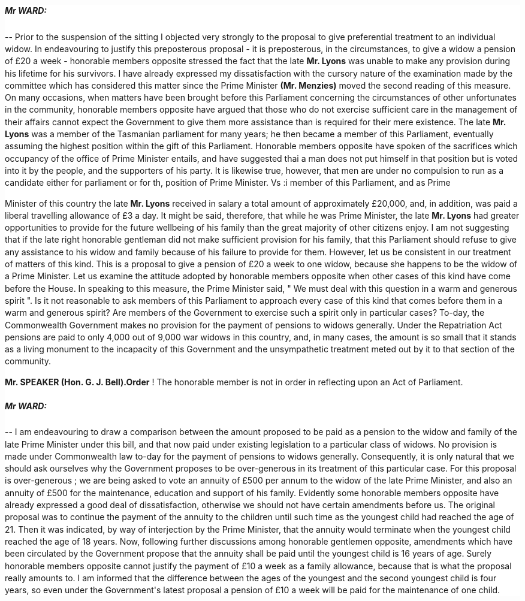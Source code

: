 
##### Mr WARD:

-- Prior to the suspension of the sitting I objected very strongly to the proposal to give preferential treatment to an individual widow. In endeavouring to justify this preposterous proposal - it is preposterous, in the circumstances, to give a widow a pension of £20 a week - honorable members opposite stressed the fact that the late  **Mr. Lyons**  was unable  to make any provision during his lifetime for his survivors. I have already expressed my dissatisfaction with the cursory nature of the examination made by the committee which has considered this matter since the Prime Minister  **(Mr. Menzies)**  moved the second reading of this measure. On many occasions, when matters have been brought before this Parliament concerning the circumstances of other unfortunates in the community, honorable members opposite have argued that those who do not exercise sufficient care in the management of their affairs cannot expect the Government to give them more assistance than is required for their mere existence. The late  **Mr. Lyons**  was a member of the Tasmanian parliament for many years; he then became a member of this Parliament, eventually assuming the highest position within the gift of this Parliament. Honorable members opposite have spoken of the sacrifices which occupancy of the office of Prime Minister entails, and have suggested thai a man does not put himself in that position but is voted into it by the people, and the supporters of his party. It is likewise true, however, that men are under no compulsion to run as a candidate either for parliament or for th, position of Prime Minister. Vs :i member of this Parliament, and as Prime 

Minister of this country the late  **Mr. Lyons**  received in salary a total amount of approximately £20,000, and, in addition, was paid a liberal travelling allowance of £3 a day. It might be said, therefore, that while he was Prime Minister, the late  **Mr. Lyons**  had greater opportunities to provide for the future wellbeing of his family than the great majority of other citizens enjoy. I am not suggesting that if the late right honorable gentleman did not make sufficient provision for his family, that this Parliament should refuse to give any assistance to his widow and family because of his failure to provide for them. However, let us be consistent in our treatment of matters of this kind. This is a proposal to give a pension of £20 a week to one widow, because she happens to be the widow of a Prime Minister. Let us examine the attitude adopted by honorable members opposite when other cases of this kind have come before the House. In speaking to this measure, the Prime Minister said, " We must deal with this question in a warm and generous spirit ". Is it not reasonable to ask members of this Parliament to approach every case of this kind that comes before them in a warm and generous spirit? Are members of the Government to exercise such a spirit only in particular cases? To-day, the Commonwealth Government makes no provision for the payment of pensions to widows generally. Under the Repatriation Act pensions are paid to only 4,000 out of 9,000 war widows in this country, and, in many cases, the amount is so small that it stands as a living monument to the incapacity of this Government and the unsympathetic treatment meted out by it to that section of the community. 


 **Mr. SPEAKER (Hon. G. J. Bell).Order** ! The honorable member is not in order in reflecting upon an Act of Parliament. 

##### Mr WARD:

-- I am endeavouring to draw a comparison between the amount proposed to be paid as a pension to the widow and family of the late Prime Minister under this bill, and that now paid under existing legislation to a particular class of widows. No provision is made under Commonwealth law to-day for the payment of pensions to widows generally. Consequently, it is only natural that we should ask ourselves why the Government proposes to be over-generous in its treatment of this particular case. For this proposal is over-generous ; we are being  asked  to vote an annuity of £500 per annum to the widow of the late Prime Minister, and also an annuity of £500 for the maintenance, education and support of his family. Evidently some honorable members opposite have already expressed a good deal of dissatisfaction, otherwise we should not have certain amendments before us. The original proposal was to continue the payment of the annuity to the children until such time as the youngest child had reached the age of 21. Then it was indicated, by way of interjection by the Prime Minister, that the annuity would terminate when the youngest child reached the age of 18 years. Now, following further discussions among honorable gentlemen opposite, amendments which have been circulated by the Government propose that the annuity shall be paid until the youngest child is 16 years of age. Surely honorable members opposite cannot justify the payment of £10 a week as a family allowance, because that is what the proposal really amounts to. I am informed that the difference between the ages of the youngest and the second youngest child is four years, so even under the Government's latest proposal a pension of £10 a week will be paid for the maintenance of one child. 
